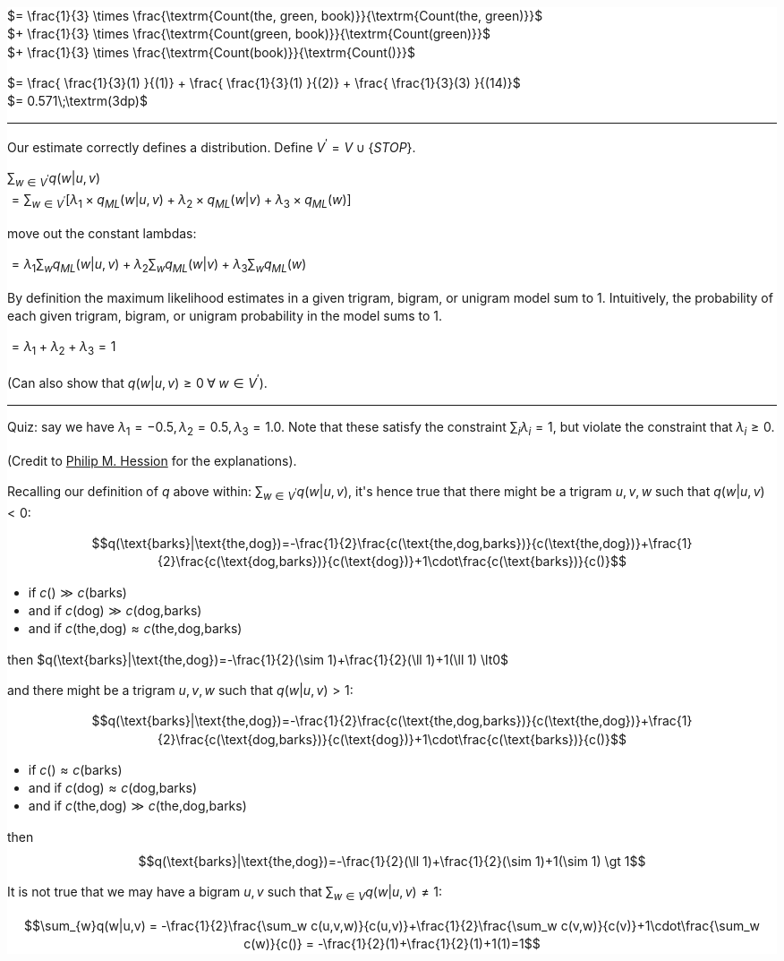 $= \frac{1}{3} \times \frac{\textrm{Count(the, green, book)}}{\textrm{Count(the, green)}}$  
$+ \frac{1}{3} \times \frac{\textrm{Count(green, book)}}{\textrm{Count(green)}}$  
$+ \frac{1}{3} \times \frac{\textrm{Count(book)}}{\textrm{Count()}}$  

$= \frac{ \frac{1}{3}(1) }{(1)} + \frac{ \frac{1}{3}(1) }{(2)} + \frac{ \frac{1}{3}(3) }{(14)}$  
$= 0.571\;\textrm(3dp)$  

- - -

Our estimate correctly defines a distribution. Define $V^{'} = V \cup \{STOP\}.$

$\sum_{w \in V^{'}} q(w|u,v)$  
$=\sum_{w \in V^{'}} [\lambda_1 \times q_{ML}(w|u,v) + \lambda_2 \times q_{ML}(w|v) + \lambda_3 \times q_{ML}(w)]$  

move out the constant lambdas:

$=\lambda_1 \sum_w q_{ML}(w|u,v) + \lambda_2 \sum_w q_{ML}(w|v) + \lambda_3 \sum_w q_{ML}(w)$

By definition the maximum likelihood estimates in a given trigram, bigram, or unigram model sum to 1. Intuitively, the probability of each given trigram, bigram, or unigram probability in the model sums to 1.

$= \lambda_1 + \lambda_2 + \lambda_3 = 1$  

(Can also show that $q(w|u,v) \ge 0\;\forall\;w \in V^{'}$).

- - -

Quiz: say we have $\lambda_1 = -0.5, \lambda_2 = 0.5, \lambda_3 = 1.0$. Note that these satisfy the constraint $\sum_i \lambda_i = 1$, but violate the constraint that $\lambda_i \ge 0$.

(Credit to [Philip M. Hession](https://www.coursera.org/user/i/82f8725f5c57afaa5ef1cdded36d5f1d) for the explanations).

Recalling our definition of $q$ above within: $\sum_{w \in V^{'}} q(w|u,v)$, it's hence true that there might be a trigram $u,v,w$ such that $q(w|u,v) \lt 0$:

$$q(\text{barks}|\text{the,dog})=-\frac{1}{2}\frac{c(\text{the,dog,barks})}{c(\text{the,dog})}+\frac{1}{2}\frac{c(\text{dog,barks})}{c(\text{dog})}+1\cdot\frac{c(\text{barks})}{c()}$$

- if $c() \gg c(\text{barks})$
- and if $c(\text{dog}) \gg c(\text{dog,barks})$
- and if $c(\text{the,dog}) \approx c(\text{the,dog,barks})$

then $q(\text{barks}|\text{the,dog})=-\frac{1}{2}(\sim 1)+\frac{1}{2}(\ll 1)+1(\ll 1) \lt0$

and there might be a trigram $u,v,w$ such that $q(w|u,v) \gt 1$:

$$q(\text{barks}|\text{the,dog})=-\frac{1}{2}\frac{c(\text{the,dog,barks})}{c(\text{the,dog})}+\frac{1}{2}\frac{c(\text{dog,barks})}{c(\text{dog})}+1\cdot\frac{c(\text{barks})}{c()}$$

- if $c() \approx c(\text{barks})$
- and if $c(\text{dog}) \approx c(\text{dog,barks})$
- and if $c(\text{the,dog}) \gg c(\text{the,dog,barks})$

then $$q(\text{barks}|\text{the,dog})=-\frac{1}{2}(\ll 1)+\frac{1}{2}(\sim 1)+1(\sim 1) \gt 1$$

It is not true that we may have a bigram $u,v$ such that $\sum_{w \in V} q(w|u,v) \neq 1$:

$$\sum_{w}q(w|u,v) = -\frac{1}{2}\frac{\sum_w c(u,v,w)}{c(u,v)}+\frac{1}{2}\frac{\sum_w c(v,w)}{c(v)}+1\cdot\frac{\sum_w c(w)}{c()} = -\frac{1}{2}(1)+\frac{1}{2}(1)+1(1)=1$$
